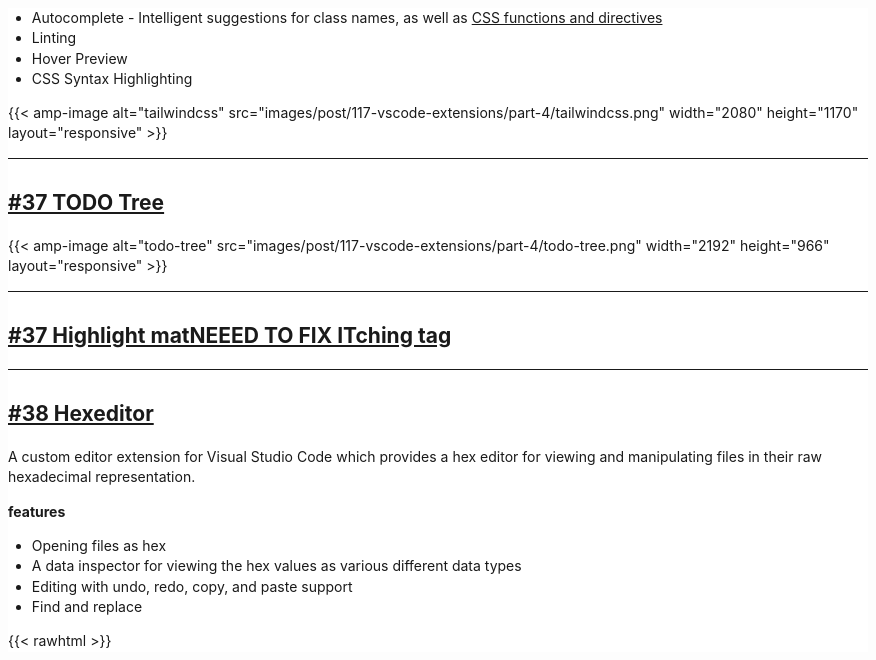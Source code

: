 - Autocomplete - Intelligent suggestions for class names, as well as [CSS functions and directives](https://tailwindcss.com/docs/functions-and-directives/)
- Linting
- Hover Preview
- CSS Syntax Highlighting

{{< amp-image
alt="tailwindcss"
src="images/post/117-vscode-extensions/part-4/tailwindcss.png"
width="2080"
height="1170"
layout="responsive" >}}

---

## [#37 TODO Tree](https://github.com/Gruntfuggly/todo-tree)

{{< amp-image
alt="todo-tree"
src="images/post/117-vscode-extensions/part-4/todo-tree.png"
width="2192"
height="966"
layout="responsive" >}}

---

## [#37 Highlight matNEEED TO FIX ITching tag](https://github.com/njqdev/vscode-python-typehint)

---

## [#38 Hexeditor](https://github.com/microsoft/vscode-hexeditor)

A custom editor extension for Visual Studio Code which provides a hex editor for viewing and manipulating files in their raw hexadecimal representation.

**features**

- Opening files as hex
- A data inspector for viewing the hex values as various different data types
- Editing with undo, redo, copy, and paste support
- Find and replace

{{< rawhtml >}}
<amp-video autoplay loop noaudio
  poster="../../../images/preloader/web-preloader.svg"
  width="2880"
  height="1582"
  layout="responsive"
  title="hexeditor">
